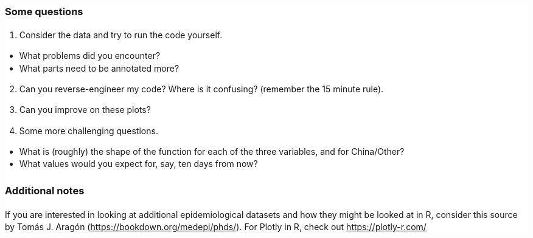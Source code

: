 ### Some questions

1. Consider the data and try to run the code yourself.
  + What problems did you encounter?
  + What parts need to be annotated more?

2. Can you reverse-engineer my code? Where is it confusing? (remember the 15 minute rule).

3. Can you improve on these plots?

4. Some more challenging questions.
  + What is (roughly) the shape of the function for each of the three variables, and for China/Other?
  + What values would you expect for, say, ten days from now?

### Additional notes

If you are interested in looking at additional epidemiological datasets and how they might be looked at in R, consider this source by Tomás J. Aragón (https://bookdown.org/medepi/phds/). For Plotly in R, check out https://plotly-r.com/
